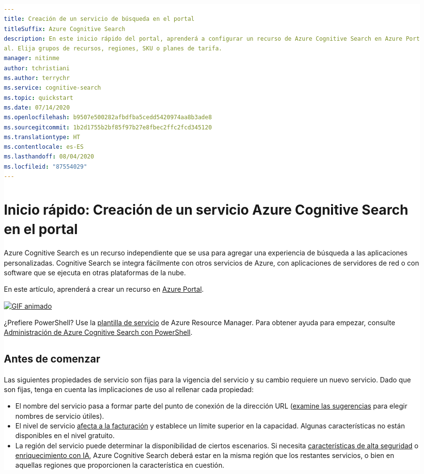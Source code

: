 ```yaml
---
title: Creación de un servicio de búsqueda en el portal
titleSuffix: Azure Cognitive Search
description: En este inicio rápido del portal, aprenderá a configurar un recurso de Azure Cognitive Search en Azure Portal. Elija grupos de recursos, regiones, SKU o planes de tarifa.
manager: nitinme
author: tchristiani
ms.author: terrychr
ms.service: cognitive-search
ms.topic: quickstart
ms.date: 07/14/2020
ms.openlocfilehash: b9507e500282afbdfba5cedd5420974aa8b3ade8
ms.sourcegitcommit: 1b2d1755b2bf85f97b27e8fbec2ffc2fcd345120
ms.translationtype: HT
ms.contentlocale: es-ES
ms.lasthandoff: 08/04/2020
ms.locfileid: "87554029"
---
```

# <a name="quickstart-create-an-azure-cognitive-search-service-in-the-portal"></a>Inicio rápido: Creación de un servicio Azure Cognitive Search en el portal

Azure Cognitive Search es un recurso independiente que se usa para agregar una experiencia de búsqueda a las aplicaciones personalizadas. Cognitive Search se integra fácilmente con otros servicios de Azure, con aplicaciones de servidores de red o con software que se ejecuta en otras plataformas de la nube.

En este artículo, aprenderá a crear un recurso en [Azure Portal](https://portal.azure.com/).

[![GIF animado](./media/search-create-service-portal/AnimatedGif-AzureSearch-small.gif)](./media/search-create-service-portal/AnimatedGif-AzureSearch.gif#lightbox)

¿Prefiere PowerShell? Use la [plantilla de servicio](https://azure.microsoft.com/resources/templates/101-azure-search-create/) de Azure Resource Manager. Para obtener ayuda para empezar, consulte [Administración de Azure Cognitive Search con PowerShell](search-manage-powershell.md).

## <a name="before-you-start"></a>Antes de comenzar

Las siguientes propiedades de servicio son fijas para la vigencia del servicio y su cambio requiere un nuevo servicio. Dado que son fijas, tenga en cuenta las implicaciones de uso al rellenar cada propiedad:

* El nombre del servicio pasa a formar parte del punto de conexión de la dirección URL ([examine las sugerencias](#name-the-service) para elegir nombres de servicio útiles).
* El nivel de servicio [afecta a la facturación](search-sku-tier.md) y establece un límite superior en la capacidad. Algunas características no están disponibles en el nivel gratuito.
* La región del servicio puede determinar la disponibilidad de ciertos escenarios. Si necesita [características de alta seguridad](search-security-overview.md) o [enriquecimiento con IA](cognitive-search-concept-intro.md), Azure Cognitive Search deberá estar en la misma región que los restantes servicios, o bien en aquellas regiones que proporcionen la característica en cuestión. 
